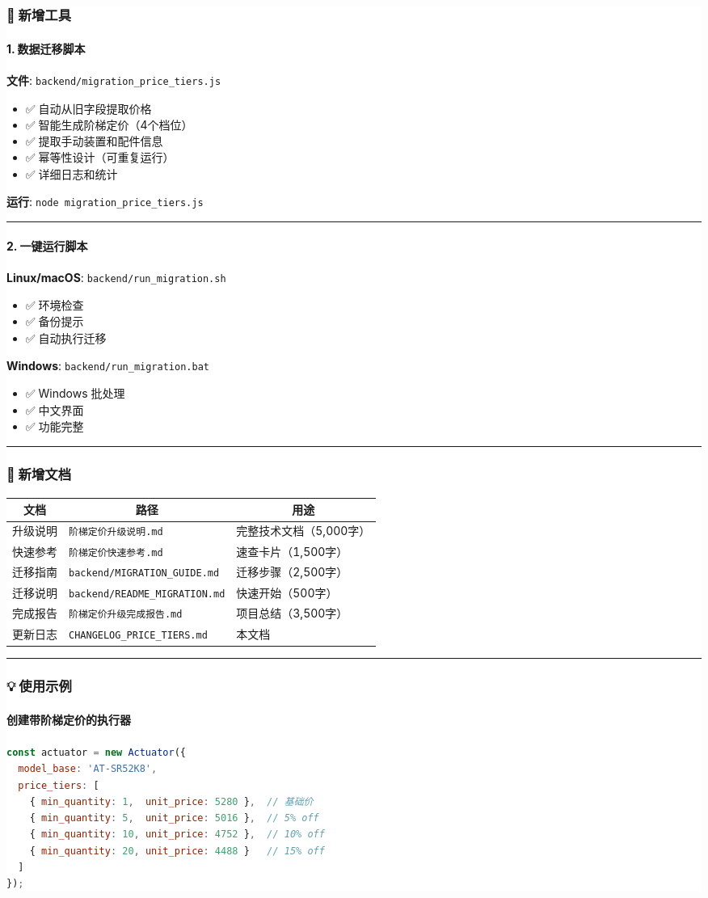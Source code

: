 
### 🔧 新增工具

#### 1. 数据迁移脚本

**文件**: `backend/migration_price_tiers.js`

- ✅ 自动从旧字段提取价格
- ✅ 智能生成阶梯定价（4个档位）
- ✅ 提取手动装置和配件信息
- ✅ 幂等性设计（可重复运行）
- ✅ 详细日志和统计

**运行**: `node migration_price_tiers.js`

---

#### 2. 一键运行脚本

**Linux/macOS**: `backend/run_migration.sh`
- ✅ 环境检查
- ✅ 备份提示
- ✅ 自动执行迁移

**Windows**: `backend/run_migration.bat`
- ✅ Windows 批处理
- ✅ 中文界面
- ✅ 功能完整

---

### 📖 新增文档

| 文档 | 路径 | 用途 |
|------|------|------|
| 升级说明 | `阶梯定价升级说明.md` | 完整技术文档（5,000字） |
| 快速参考 | `阶梯定价快速参考.md` | 速查卡片（1,500字） |
| 迁移指南 | `backend/MIGRATION_GUIDE.md` | 迁移步骤（2,500字） |
| 迁移说明 | `backend/README_MIGRATION.md` | 快速开始（500字） |
| 完成报告 | `阶梯定价升级完成报告.md` | 项目总结（3,500字） |
| 更新日志 | `CHANGELOG_PRICE_TIERS.md` | 本文档 |

---

### 💡 使用示例

#### 创建带阶梯定价的执行器

```javascript
const actuator = new Actuator({
  model_base: 'AT-SR52K8',
  price_tiers: [
    { min_quantity: 1,  unit_price: 5280 },  // 基础价
    { min_quantity: 5,  unit_price: 5016 },  // 5% off
    { min_quantity: 10, unit_price: 4752 },  // 10% off
    { min_quantity: 20, unit_price: 4488 }   // 15% off
  ]
});
```
